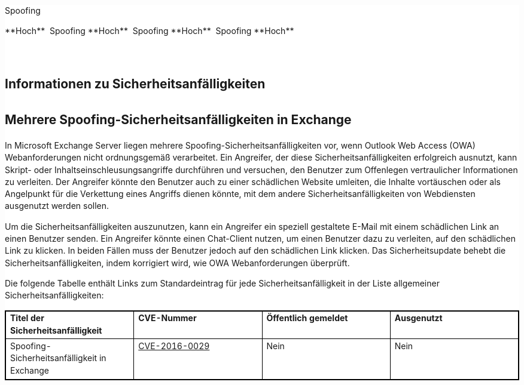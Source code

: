 Spoofing
</td>
<td style="border:1px solid black;">
**Hoch**   
Spoofing
</td>
<td style="border:1px solid black;">
**Hoch**   
Spoofing
</td>
<td style="border:1px solid black;">
**Hoch**   
Spoofing
</td>
<td style="border:1px solid black;">
**Hoch**
</td>
</tr>
</table>
 
 

Informationen zu Sicherheitsanfälligkeiten
------------------------------------------

Mehrere Spoofing-Sicherheitsanfälligkeiten in Exchange
------------------------------------------------------

In Microsoft Exchange Server liegen mehrere Spoofing-Sicherheitsanfälligkeiten vor, wenn Outlook Web Access (OWA) Webanforderungen nicht ordnungsgemäß verarbeitet. Ein Angreifer, der diese Sicherheitsanfälligkeiten erfolgreich ausnutzt, kann Skript- oder Inhaltseinschleusungsangriffe durchführen und versuchen, den Benutzer zum Offenlegen vertraulicher Informationen zu verleiten. Der Angreifer könnte den Benutzer auch zu einer schädlichen Website umleiten, die Inhalte vortäuschen oder als Angelpunkt für die Verkettung eines Angriffs dienen könnte, mit dem andere Sicherheitsanfälligkeiten von Webdiensten ausgenutzt werden sollen.

Um die Sicherheitsanfälligkeiten auszunutzen, kann ein Angreifer ein speziell gestaltete E-Mail mit einem schädlichen Link an einen Benutzer senden. Ein Angreifer könnte einen Chat-Client nutzen, um einen Benutzer dazu zu verleiten, auf den schädlichen Link zu klicken. In beiden Fällen muss der Benutzer jedoch auf den schädlichen Link klicken. Das Sicherheitsupdate behebt die Sicherheitsanfälligkeiten, indem korrigiert wird, wie OWA Webanforderungen überprüft.

Die folgende Tabelle enthält Links zum Standardeintrag für jede Sicherheitsanfälligkeit in der Liste allgemeiner Sicherheitsanfälligkeiten:

<p> </p>
<table style="border:1px solid black;">
<colgroup>
<col width="25%" />
<col width="25%" />
<col width="25%" />
<col width="25%" />
</colgroup>
<tbody>
<tr class="odd">
<td style="border:1px solid black;"><strong>Titel der Sicherheitsanfälligkeit</strong></td>
<td style="border:1px solid black;"><strong>CVE-Nummer</strong></td>
<td style="border:1px solid black;"><strong>Öffentlich gemeldet</strong></td>
<td style="border:1px solid black;"><strong>Ausgenutzt</strong></td>
</tr>
<tr class="even">
<td style="border:1px solid black;">Spoofing-Sicherheitsanfälligkeit in Exchange</td>
<td style="border:1px solid black;"><a href="http://www.cve.mitre.org/cgi-bin/cvename.cgi?name=cve-2016-0029">CVE-2016-0029</a></td>
<td style="border:1px solid black;">Nein</td>
<td style="border:1px solid black;">Nein</td>
</tr>